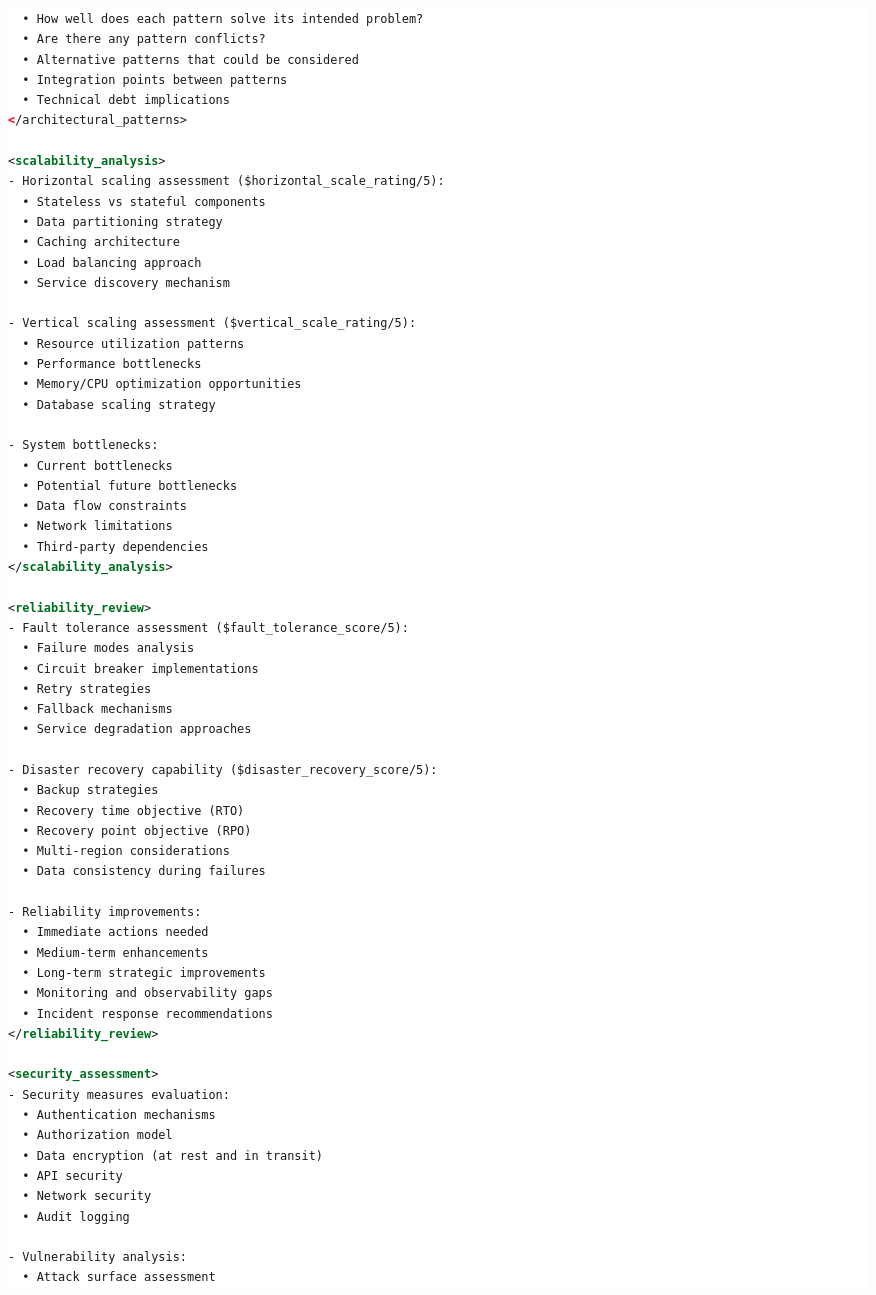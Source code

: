 ```xml
  • How well does each pattern solve its intended problem?
  • Are there any pattern conflicts?
  • Alternative patterns that could be considered
  • Integration points between patterns
  • Technical debt implications
</architectural_patterns>

<scalability_analysis>
- Horizontal scaling assessment ($horizontal_scale_rating/5):
  • Stateless vs stateful components
  • Data partitioning strategy
  • Caching architecture
  • Load balancing approach
  • Service discovery mechanism

- Vertical scaling assessment ($vertical_scale_rating/5):
  • Resource utilization patterns
  • Performance bottlenecks
  • Memory/CPU optimization opportunities
  • Database scaling strategy

- System bottlenecks:
  • Current bottlenecks
  • Potential future bottlenecks
  • Data flow constraints
  • Network limitations
  • Third-party dependencies
</scalability_analysis>

<reliability_review>
- Fault tolerance assessment ($fault_tolerance_score/5):
  • Failure modes analysis
  • Circuit breaker implementations
  • Retry strategies
  • Fallback mechanisms
  • Service degradation approaches

- Disaster recovery capability ($disaster_recovery_score/5):
  • Backup strategies
  • Recovery time objective (RTO)
  • Recovery point objective (RPO)
  • Multi-region considerations
  • Data consistency during failures

- Reliability improvements:
  • Immediate actions needed
  • Medium-term enhancements
  • Long-term strategic improvements
  • Monitoring and observability gaps
  • Incident response recommendations
</reliability_review>

<security_assessment>
- Security measures evaluation:
  • Authentication mechanisms
  • Authorization model
  • Data encryption (at rest and in transit)
  • API security
  • Network security
  • Audit logging

- Vulnerability analysis:
  • Attack surface assessment
```